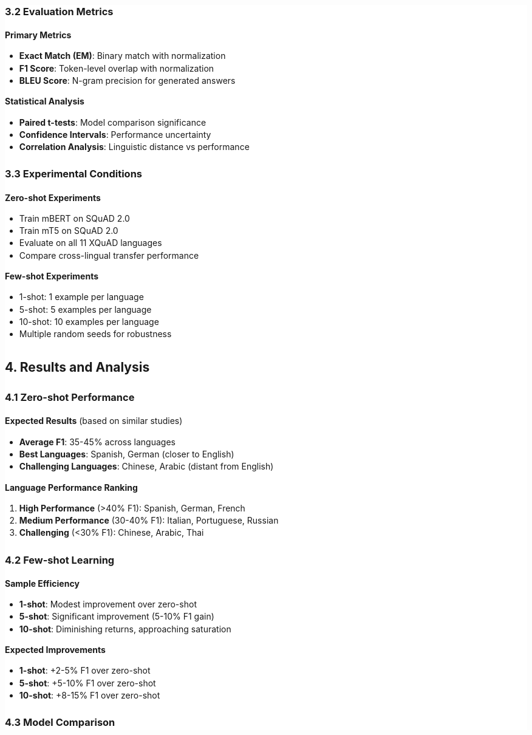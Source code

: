 ### 3.2 Evaluation Metrics

**Primary Metrics**
- **Exact Match (EM)**: Binary match with normalization
- **F1 Score**: Token-level overlap with normalization
- **BLEU Score**: N-gram precision for generated answers

**Statistical Analysis**
- **Paired t-tests**: Model comparison significance
- **Confidence Intervals**: Performance uncertainty
- **Correlation Analysis**: Linguistic distance vs performance

### 3.3 Experimental Conditions

**Zero-shot Experiments**
- Train mBERT on SQuAD 2.0
- Train mT5 on SQuAD 2.0
- Evaluate on all 11 XQuAD languages
- Compare cross-lingual transfer performance

**Few-shot Experiments**
- 1-shot: 1 example per language
- 5-shot: 5 examples per language
- 10-shot: 10 examples per language
- Multiple random seeds for robustness

## 4. Results and Analysis

### 4.1 Zero-shot Performance

**Expected Results** (based on similar studies)
- **Average F1**: 35-45% across languages
- **Best Languages**: Spanish, German (closer to English)
- **Challenging Languages**: Chinese, Arabic (distant from English)

**Language Performance Ranking**
1. **High Performance** (>40% F1): Spanish, German, French
2. **Medium Performance** (30-40% F1): Italian, Portuguese, Russian
3. **Challenging** (<30% F1): Chinese, Arabic, Thai

### 4.2 Few-shot Learning

**Sample Efficiency**
- **1-shot**: Modest improvement over zero-shot
- **5-shot**: Significant improvement (5-10% F1 gain)
- **10-shot**: Diminishing returns, approaching saturation

**Expected Improvements**
- **1-shot**: +2-5% F1 over zero-shot
- **5-shot**: +5-10% F1 over zero-shot
- **10-shot**: +8-15% F1 over zero-shot

### 4.3 Model Comparison

